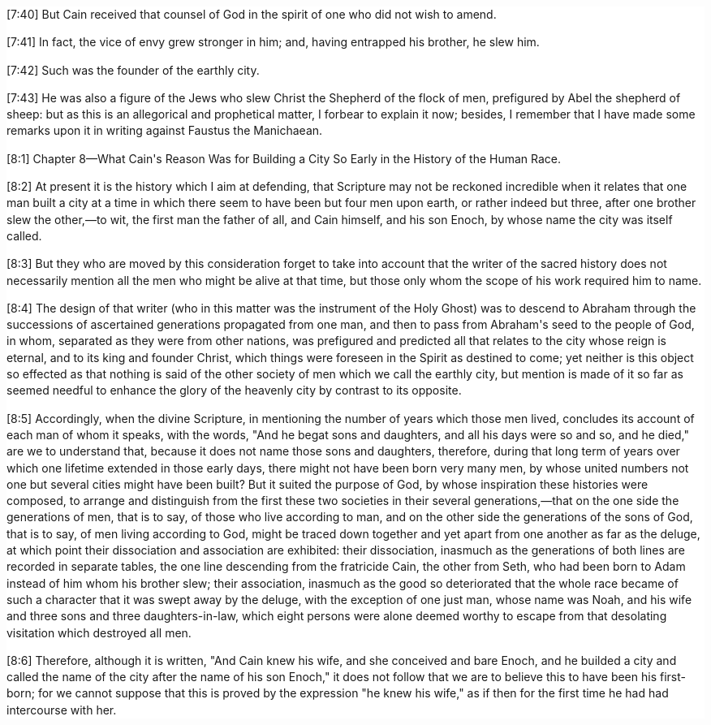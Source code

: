 [7:40] But Cain received that counsel of God in the spirit of one who did not wish to amend.

[7:41] In fact, the vice of envy grew stronger in him; and, having entrapped his brother, he slew him.

[7:42] Such was the founder of the earthly city.

[7:43] He was also a figure of the Jews who slew Christ the Shepherd of the flock of men, prefigured by Abel the shepherd of sheep: but as this is an allegorical and prophetical matter, I forbear to explain it now; besides, I remember that I have made some remarks upon it in writing against Faustus the Manichaean.

[8:1] Chapter 8—What Cain's Reason Was for Building a City So Early in the History of the Human Race.

[8:2] At present it is the history which I aim at defending, that Scripture may not be reckoned incredible when it relates that one man built a city at a time in which there seem to have been but four men upon earth, or rather indeed but three, after one brother slew the other,—to wit, the first man the father of all, and Cain himself, and his son Enoch, by whose name the city was itself called.

[8:3] But they who are moved by this consideration forget to take into account that the writer of the sacred history does not necessarily mention all the men who might be alive at that time, but those only whom the scope of his work required him to name.

[8:4] The design of that writer (who in this matter was the instrument of the Holy Ghost) was to descend to Abraham  through the successions of ascertained generations propagated from one man, and then to pass from Abraham's seed to the people of God, in whom, separated as they were from other nations, was prefigured and predicted all that relates to the city whose reign is eternal, and to its king and founder Christ, which things were foreseen in the Spirit as destined to come; yet neither is this object so effected as that nothing is said of the other society of men which we call the earthly city, but mention is made of it so far as seemed needful to enhance the glory of the heavenly city by contrast to its opposite.

[8:5] Accordingly, when the divine Scripture, in mentioning the number of years which those men lived, concludes its account of each man of whom it speaks, with the words, "And he begat sons and daughters, and all his days were so and so, and he died," are we to understand that, because it does not name those sons and daughters, therefore, during that long term of years over which one lifetime extended in those early days, there might not have been born very many men, by whose united numbers not one but several cities might have been built? But it suited the purpose of God, by whose inspiration these histories were composed, to arrange and distinguish from the first these two societies in their several generations,—that on the one side the generations of men, that is to say, of those who live according to man, and on the other side the generations of the sons of God, that is to say, of men living according to God, might be traced down together and yet apart from one another as far as the deluge, at which point their dissociation and association are exhibited: their dissociation, inasmuch as the generations of both lines are recorded in separate tables, the one line descending from the fratricide Cain, the other from Seth, who had been born to Adam instead of him whom his brother slew; their association, inasmuch as the good so deteriorated that the whole race became of such a character that it was swept away by the deluge, with the exception of one just man, whose name was Noah, and his wife and three sons and three daughters-in-law, which eight persons were alone deemed worthy to escape from that desolating visitation which destroyed all men.

[8:6] Therefore, although it is written, "And Cain knew his wife, and she conceived and bare Enoch, and he builded a city and called the name of the city after the name of his son Enoch," it does not follow that we are to believe this to have been his first-born; for we cannot suppose that this is proved by the expression "he knew his wife," as if then for the first time he had had intercourse with her.
